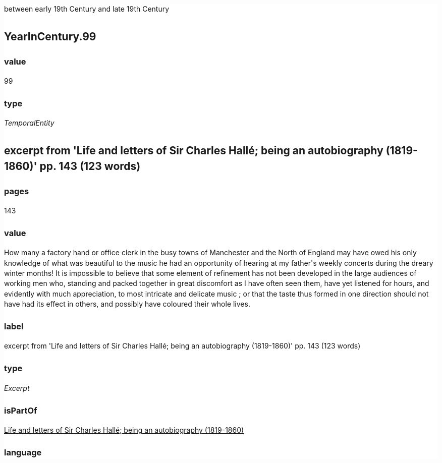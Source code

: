 
between early 19th Century and late 19th Century

## YearInCentury.99

### value


99

### type


*TemporalEntity*

## excerpt from 'Life and letters of Sir Charles Hallé; being an autobiography (1819-1860)' pp. 143 (123 words)

### pages


143

### value


<p>How many a factory hand or office clerk in the busy towns of Manchester and the North of England may have owed his only knowledge of what was beautiful to the music he had an opportunity of hearing at my father's weekly concerts during the dreary winter months! It is impossible to believe that some element of refinement has not been developed in the large audiences of working men who, standing and packed together in great discomfort as I have often seen them, have yet listened for hours, and evidently with much appreciation, to most intricate and delicate music ; or that the taste thus formed in one direction should not have had its effect in others, and possibly have coloured their whole lives.</p>

### label


excerpt from 'Life and letters of Sir Charles Hallé; being an autobiography (1819-1860)' pp. 143 (123 words)

### type


*Excerpt*

### isPartOf


[Life and letters of Sir Charles Hallé; being an autobiography (1819-1860) ](#Life-and-letters-of-Sir-Charles-Hallé;-being-an-autobiography-(1819-1860)-)

### language


